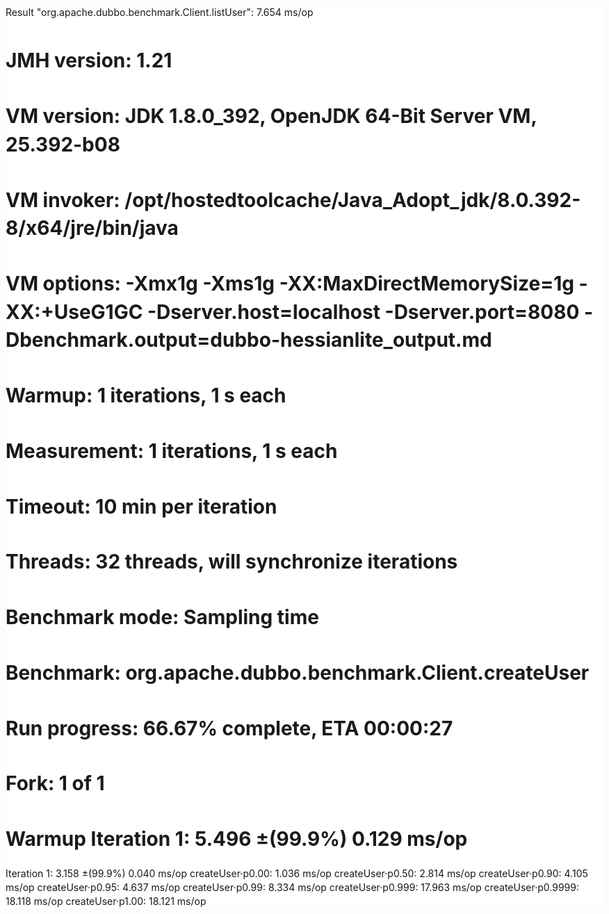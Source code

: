 
Result "org.apache.dubbo.benchmark.Client.listUser":
  7.654 ms/op


# JMH version: 1.21
# VM version: JDK 1.8.0_392, OpenJDK 64-Bit Server VM, 25.392-b08
# VM invoker: /opt/hostedtoolcache/Java_Adopt_jdk/8.0.392-8/x64/jre/bin/java
# VM options: -Xmx1g -Xms1g -XX:MaxDirectMemorySize=1g -XX:+UseG1GC -Dserver.host=localhost -Dserver.port=8080 -Dbenchmark.output=dubbo-hessianlite_output.md
# Warmup: 1 iterations, 1 s each
# Measurement: 1 iterations, 1 s each
# Timeout: 10 min per iteration
# Threads: 32 threads, will synchronize iterations
# Benchmark mode: Sampling time
# Benchmark: org.apache.dubbo.benchmark.Client.createUser

# Run progress: 66.67% complete, ETA 00:00:27
# Fork: 1 of 1
# Warmup Iteration   1: 5.496 ±(99.9%) 0.129 ms/op
Iteration   1: 3.158 ±(99.9%) 0.040 ms/op
                 createUser·p0.00:   1.036 ms/op
                 createUser·p0.50:   2.814 ms/op
                 createUser·p0.90:   4.105 ms/op
                 createUser·p0.95:   4.637 ms/op
                 createUser·p0.99:   8.334 ms/op
                 createUser·p0.999:  17.963 ms/op
                 createUser·p0.9999: 18.118 ms/op
                 createUser·p1.00:   18.121 ms/op
